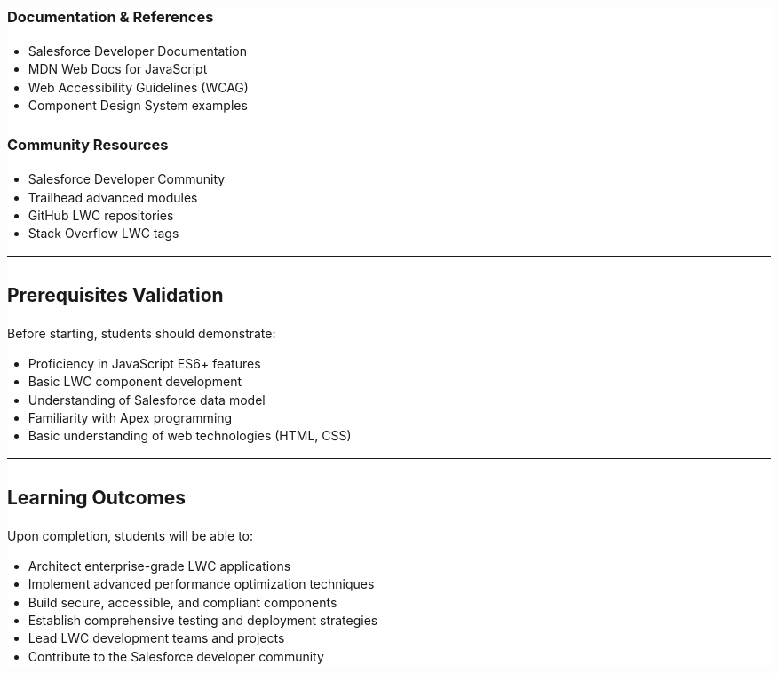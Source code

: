### Documentation & References
- Salesforce Developer Documentation
- MDN Web Docs for JavaScript
- Web Accessibility Guidelines (WCAG)
- Component Design System examples

### Community Resources
- Salesforce Developer Community
- Trailhead advanced modules
- GitHub LWC repositories
- Stack Overflow LWC tags

---

## Prerequisites Validation

Before starting, students should demonstrate:
- Proficiency in JavaScript ES6+ features
- Basic LWC component development
- Understanding of Salesforce data model
- Familiarity with Apex programming
- Basic understanding of web technologies (HTML, CSS)

---

## Learning Outcomes

Upon completion, students will be able to:
- Architect enterprise-grade LWC applications
- Implement advanced performance optimization techniques
- Build secure, accessible, and compliant components
- Establish comprehensive testing and deployment strategies
- Lead LWC development teams and projects
- Contribute to the Salesforce developer community